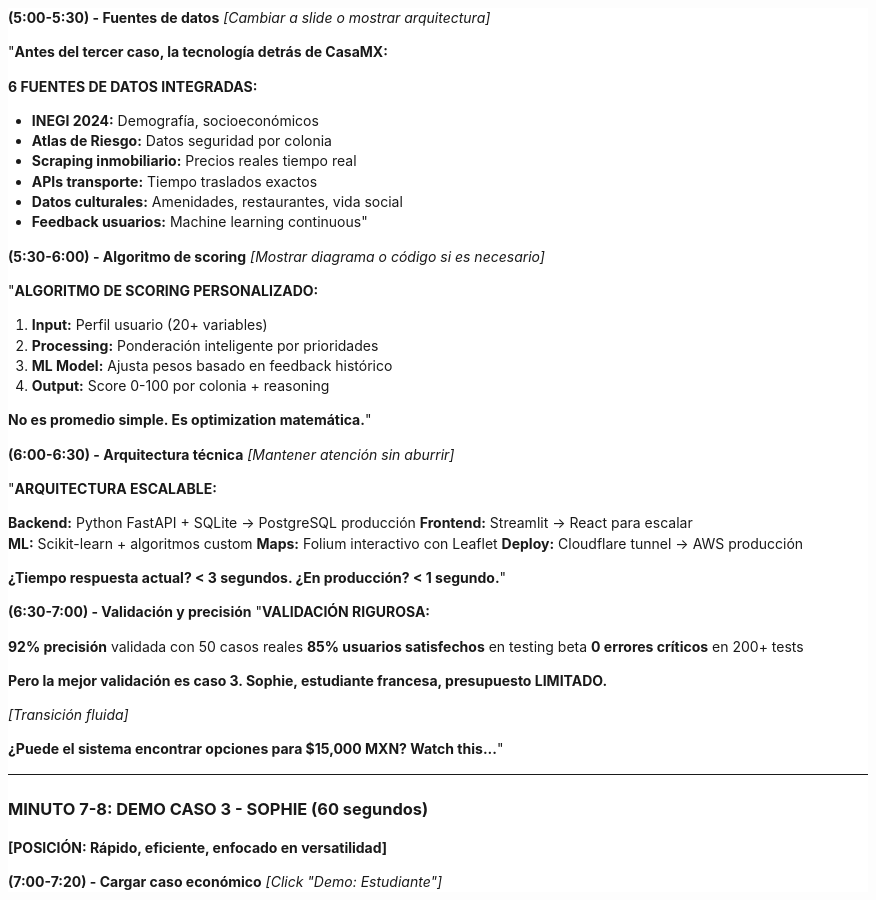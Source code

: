 **(5:00-5:30) - Fuentes de datos**
*[Cambiar a slide o mostrar arquitectura]*

"**Antes del tercer caso, la tecnología detrás de CasaMX:**

**6 FUENTES DE DATOS INTEGRADAS:**
- **INEGI 2024:** Demografía, socioeconómicos
- **Atlas de Riesgo:** Datos seguridad por colonia  
- **Scraping inmobiliario:** Precios reales tiempo real
- **APIs transporte:** Tiempo traslados exactos
- **Datos culturales:** Amenidades, restaurantes, vida social
- **Feedback usuarios:** Machine learning continuous"

**(5:30-6:00) - Algoritmo de scoring**
*[Mostrar diagrama o código si es necesario]*

"**ALGORITMO DE SCORING PERSONALIZADO:**

1. **Input:** Perfil usuario (20+ variables)
2. **Processing:** Ponderación inteligente por prioridades
3. **ML Model:** Ajusta pesos basado en feedback histórico
4. **Output:** Score 0-100 por colonia + reasoning

**No es promedio simple. Es optimization matemática.**"

**(6:00-6:30) - Arquitectura técnica**
*[Mantener atención sin aburrir]*

"**ARQUITECTURA ESCALABLE:**

**Backend:** Python FastAPI + SQLite → PostgreSQL producción
**Frontend:** Streamlit → React para escalar  
**ML:** Scikit-learn + algoritmos custom
**Maps:** Folium interactivo con Leaflet
**Deploy:** Cloudflare tunnel → AWS producción

**¿Tiempo respuesta actual? < 3 segundos. ¿En producción? < 1 segundo.**"

**(6:30-7:00) - Validación y precisión**
"**VALIDACIÓN RIGUROSA:**

**92% precisión** validada con 50 casos reales
**85% usuarios satisfechos** en testing beta
**0 errores críticos** en 200+ tests

**Pero la mejor validación es caso 3. Sophie, estudiante francesa, presupuesto LIMITADO.**

*[Transición fluida]*

**¿Puede el sistema encontrar opciones para $15,000 MXN? Watch this...**"

---

### MINUTO 7-8: DEMO CASO 3 - SOPHIE (60 segundos)

**[POSICIÓN: Rápido, eficiente, enfocado en versatilidad]**

**(7:00-7:20) - Cargar caso económico**
*[Click "Demo: Estudiante"]*
